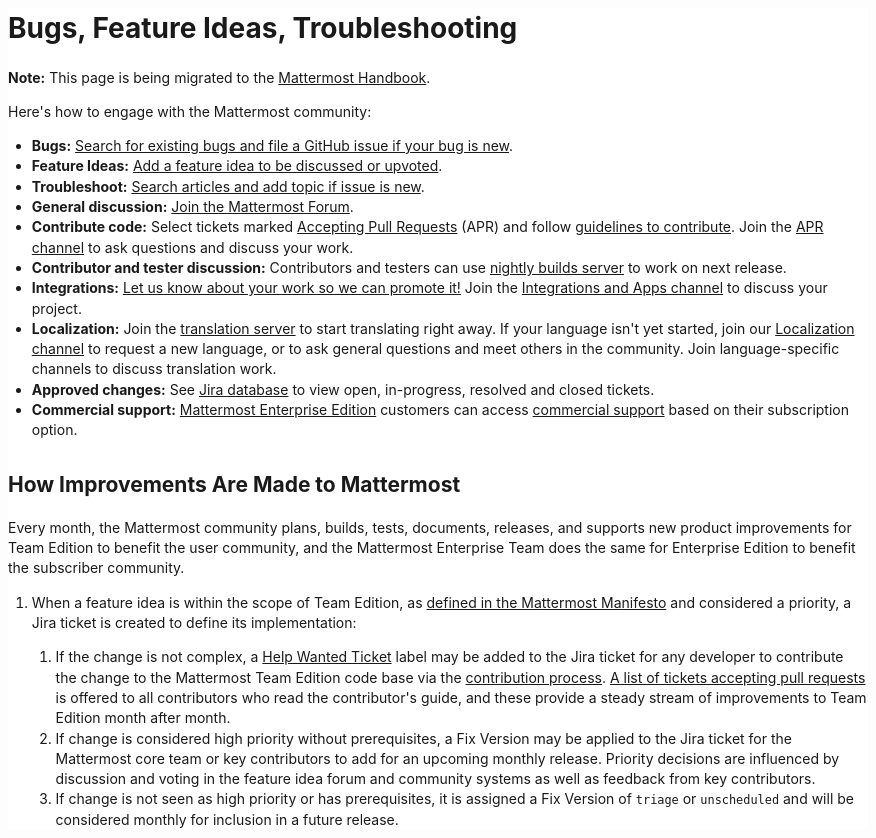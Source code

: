 # Bugs, Feature Ideas, Troubleshooting

**Note:** This page is being migrated to the [Mattermost Handbook](https://handbook.mattermost.com/contributors/contributors). 

Here's how to engage with the Mattermost community: 

- **Bugs:** [Search for existing bugs and file a GitHub issue if your bug is new](https://mattermost.org/filing-issues/). 
- **Feature Ideas:** [Add a feature idea to be discussed or upvoted](https://mattermost.org/feature-ideas/).
- **Troubleshoot:** [Search articles and add topic if issue is new](https://forum.mattermost.org/t/how-to-use-the-troubleshooting-forum/150).
- **General discussion:** [Join the Mattermost Forum](https://forum.mattermost.org/t/welcome-to-the-mattermost-general-forum/8). 
- **Contribute code:** Select tickets marked [Accepting Pull Requests](https://mattermost.atlassian.net/browse/PLT-2244?filter=10101) (APR) and follow [guidelines to contribute](https://docs.mattermost.com/developer/contribution-guide.html). Join the [APR channel](https://community.mattermost.com/core/channels/tickets) to ask questions and discuss your work. 
- **Contributor and tester discussion:** Contributors and testers can use [nightly builds server](https://community.mattermost.com/core) to work on next release.
- **Integrations:** [Let us know about your work so we can promote it!](https://mattermost.org/share-your-mattermost-projects/) Join the [Integrations and Apps channel](https://community.mattermost.com/core/channels/integrations) to discuss your project. 
- **Localization:** Join the [translation server](https://translate.mattermost.com/projects/mattermost/) to start translating right away. If your language isn't yet started, join our [Localization channel](https://community.mattermost.com/core/channels/localization) to request a new language, or to ask general questions and meet others in the community. Join language-specific channels to discuss translation work. 
- **Approved changes:** See [Jira database](https://mattermost.atlassian.net/secure/Dashboard.jspa) to view open, in-progress, resolved and closed tickets. 
- **Commercial support:** [Mattermost Enterprise Edition](https://mattermost.com/pricing-self-managed/) customers can access [commercial support](https://mattermost.com/support/) based on their subscription option.

## How Improvements Are Made to Mattermost

Every month, the Mattermost community plans, builds, tests, documents, releases, and supports new product improvements for Team Edition to benefit the user community, and the Mattermost Enterprise Team does the same for Enterprise Edition to benefit the subscriber community. 

1. When a feature idea is within the scope of Team Edition, as [defined in the Mattermost Manifesto](https://mattermost.org/manifesto/#mattermost-teams) and considered a priority, a Jira ticket is created to define its implementation: 

    1. If the change is not complex, a [Help Wanted Ticket](https://handbook.mattermost.com/contributors/contributors/help-wanted) label may be added to the Jira ticket for any developer to contribute the change to the Mattermost Team Edition code base via the [contribution process](https://docs.mattermost.com/developer/contribution-guide.html). [A list of tickets accepting pull requests](https://mattermost.atlassian.net/browse/PLT-2667?filter=10101) is offered to all contributors who read the contributor's guide, and these provide a steady stream of improvements to Team Edition month after month. 
    2. If change is considered high priority without prerequisites, a Fix Version may be applied to the Jira ticket for the Mattermost core team or key contributors to add for an upcoming monthly release. Priority decisions are influenced by discussion and voting in the feature idea forum and community systems as well as feedback from key contributors. 
    3. If change is not seen as high priority or has prerequisites, it is assigned a Fix Version of `triage` or `unscheduled` and will be considered monthly for inclusion in a future release.
